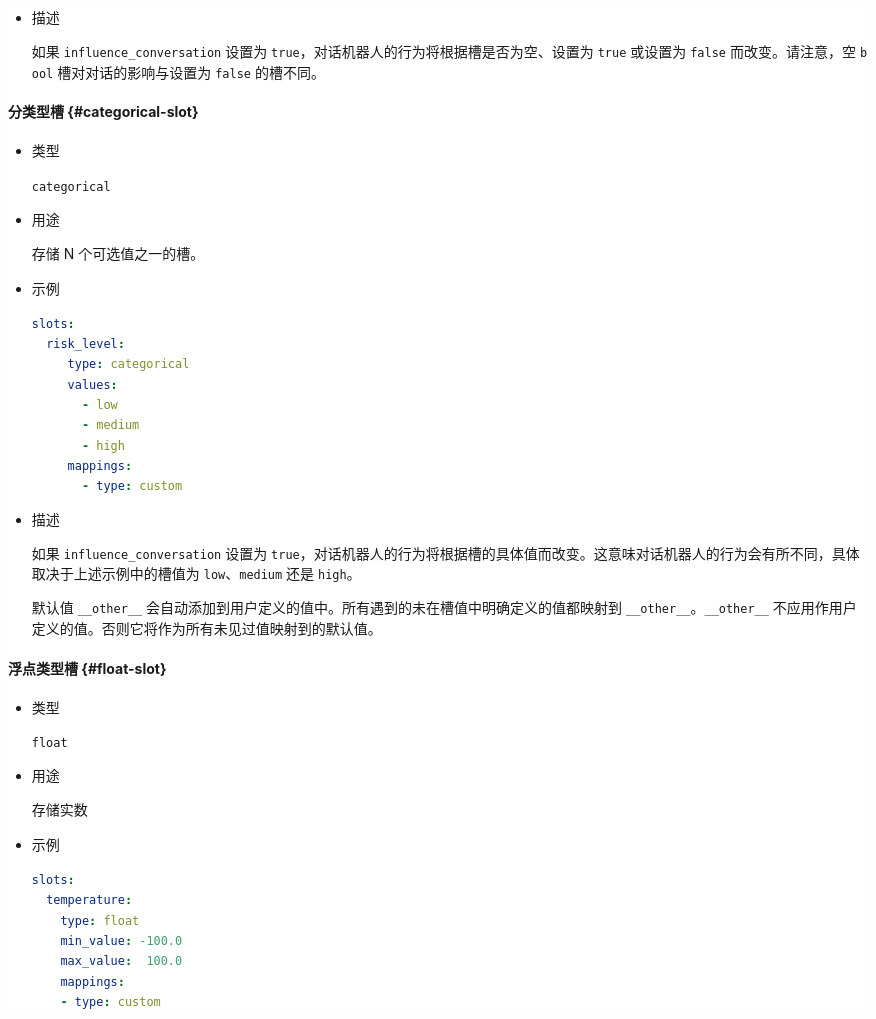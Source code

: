 - 描述

    如果 `influence_conversation` 设置为 `true`，对话机器人的行为将根据槽是否为空、设置为 `true` 或设置为 `false` 而改变。请注意，空 `bool` 槽对对话的影响与设置为 `false` 的槽不同。

#### 分类型槽 {#categorical-slot}

- 类型

    `categorical`

- 用途

    存储 N 个可选值之一的槽。

- 示例

    ```yaml
    slots:
      risk_level:
         type: categorical
         values:
           - low
           - medium
           - high
         mappings:
           - type: custom
    ```

- 描述

    如果 `influence_conversation` 设置为 `true`，对话机器人的行为将根据槽的具体值而改变。这意味对话机器人的行为会有所不同，具体取决于上述示例中的槽值为 `low`、`medium` 还是 `high`。

    默认值 `__other__` 会自动添加到用户定义的值中。所有遇到的未在槽值中明确定义的值都映射到 `__other__`。`__other__` 不应用作用户定义的值。否则它将作为所有未见过值映射到的默认值。

#### 浮点类型槽 {#float-slot}

- 类型

    `float`

- 用途

    存储实数

- 示例

    ```yaml
    slots:
      temperature:
        type: float
        min_value: -100.0
        max_value:  100.0
        mappings:
        - type: custom
    ```
